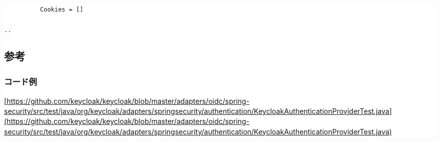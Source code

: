 ```console
          Cookies = []

..
```

## 参考
### コード例
[https://github.com/keycloak/keycloak/blob/master/adapters/oidc/spring-security/src/test/java/org/keycloak/adapters/springsecurity/authentication/KeycloakAuthenticationProviderTest.java](https://github.com/keycloak/keycloak/blob/master/adapters/oidc/spring-security/src/test/java/org/keycloak/adapters/springsecurity/authentication/KeycloakAuthenticationProviderTest.java)
